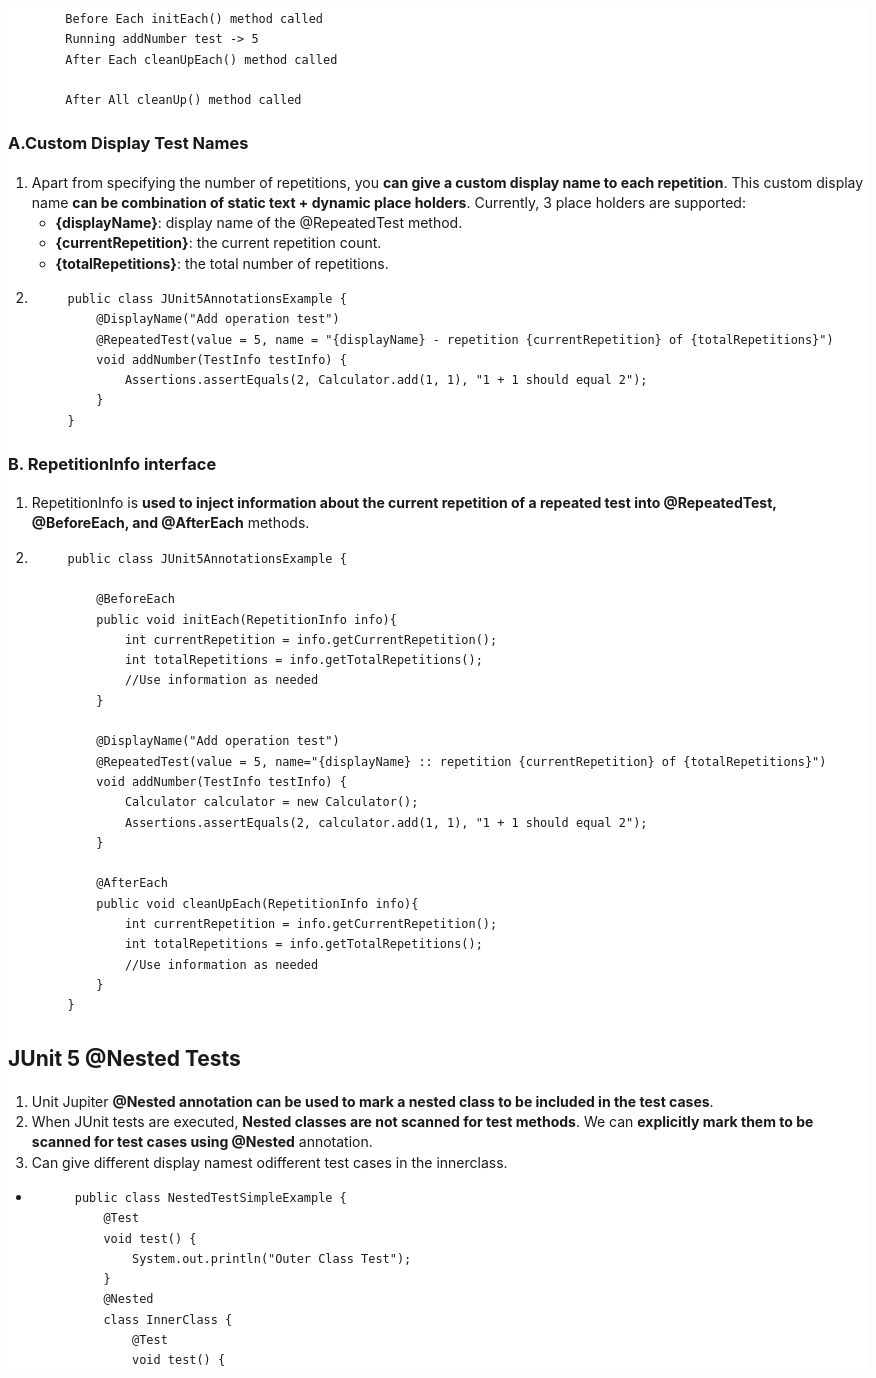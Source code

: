             Before Each initEach() method called
            Running addNumber test -> 5
            After Each cleanUpEach() method called

            After All cleanUp() method called
### **A.Custom Display Test Names**
1. Apart from specifying the number of repetitions, you **can give a custom display name to each repetition**. This custom display name **can be combination of static text + dynamic place holders**. Currently, 3 place holders are supported:
    - **{displayName}**: display name of the @RepeatedTest method.
    - **{currentRepetition}**: the current repetition count.
    - **{totalRepetitions}**: the total number of repetitions.
2.          public class JUnit5AnnotationsExample {
                @DisplayName("Add operation test")
                @RepeatedTest(value = 5, name = "{displayName} - repetition {currentRepetition} of {totalRepetitions}")
                void addNumber(TestInfo testInfo) {
                    Assertions.assertEquals(2, Calculator.add(1, 1), "1 + 1 should equal 2");
                }
            }

### **B. RepetitionInfo interface**
1. RepetitionInfo is **used to inject information about the current repetition of a repeated test into @RepeatedTest, @BeforeEach, and @AfterEach** methods.
2.          public class JUnit5AnnotationsExample {
                
                @BeforeEach
                public void initEach(RepetitionInfo info){
                    int currentRepetition = info.getCurrentRepetition();
                    int totalRepetitions = info.getTotalRepetitions();
                    //Use information as needed
                }
            
                @DisplayName("Add operation test")
                @RepeatedTest(value = 5, name="{displayName} :: repetition {currentRepetition} of {totalRepetitions}")
                void addNumber(TestInfo testInfo) {
                    Calculator calculator = new Calculator();
                    Assertions.assertEquals(2, calculator.add(1, 1), "1 + 1 should equal 2");
                }
                
                @AfterEach
                public void cleanUpEach(RepetitionInfo info){
                    int currentRepetition = info.getCurrentRepetition();
                    int totalRepetitions = info.getTotalRepetitions();
                    //Use information as needed
                }
            }

## JUnit 5 @Nested Tests
1. Unit Jupiter **@Nested annotation can be used to mark a nested class to be included in the test cases**.
2. When JUnit tests are executed, **Nested classes are not scanned for test methods**. We can **explicitly mark them to be scanned for test cases using @Nested** annotation.
3. Can give different display namest odifferent test cases in the innerclass.
-           public class NestedTestSimpleExample {
                @Test
                void test() {
                    System.out.println("Outer Class Test");
                }                
                @Nested
                class InnerClass {                    
                    @Test
                    void test() {
